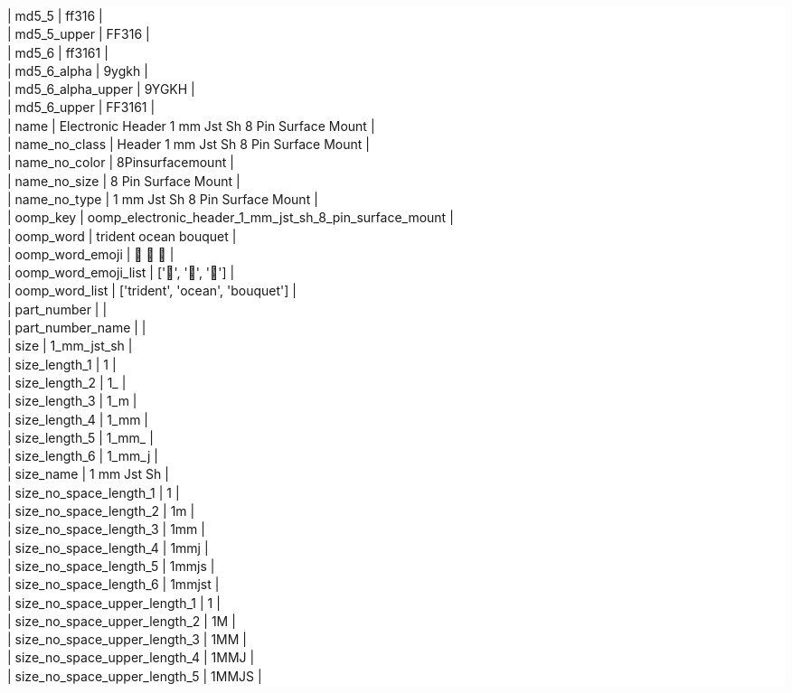 | md5_5 | ff316 |  
| md5_5_upper | FF316 |  
| md5_6 | ff3161 |  
| md5_6_alpha | 9ygkh |  
| md5_6_alpha_upper | 9YGKH |  
| md5_6_upper | FF3161 |  
| name | Electronic Header 1 mm Jst Sh 8 Pin Surface Mount |  
| name_no_class | Header 1 mm Jst Sh 8 Pin Surface Mount |  
| name_no_color | 8Pinsurfacemount |  
| name_no_size | 8 Pin Surface Mount |  
| name_no_type | 1 mm Jst Sh 8 Pin Surface Mount |  
| oomp_key | oomp_electronic_header_1_mm_jst_sh_8_pin_surface_mount |  
| oomp_word | trident ocean bouquet |  
| oomp_word_emoji | :trident: :ocean: :bouquet: |  
| oomp_word_emoji_list | [':trident:', ':ocean:', ':bouquet:'] |  
| oomp_word_list | ['trident', 'ocean', 'bouquet'] |  
| part_number |  |  
| part_number_name |  |  
| size | 1_mm_jst_sh |  
| size_length_1 | 1 |  
| size_length_2 | 1_ |  
| size_length_3 | 1_m |  
| size_length_4 | 1_mm |  
| size_length_5 | 1_mm_ |  
| size_length_6 | 1_mm_j |  
| size_name | 1 mm Jst Sh |  
| size_no_space_length_1 | 1 |  
| size_no_space_length_2 | 1m |  
| size_no_space_length_3 | 1mm |  
| size_no_space_length_4 | 1mmj |  
| size_no_space_length_5 | 1mmjs |  
| size_no_space_length_6 | 1mmjst |  
| size_no_space_upper_length_1 | 1 |  
| size_no_space_upper_length_2 | 1M |  
| size_no_space_upper_length_3 | 1MM |  
| size_no_space_upper_length_4 | 1MMJ |  
| size_no_space_upper_length_5 | 1MMJS |  